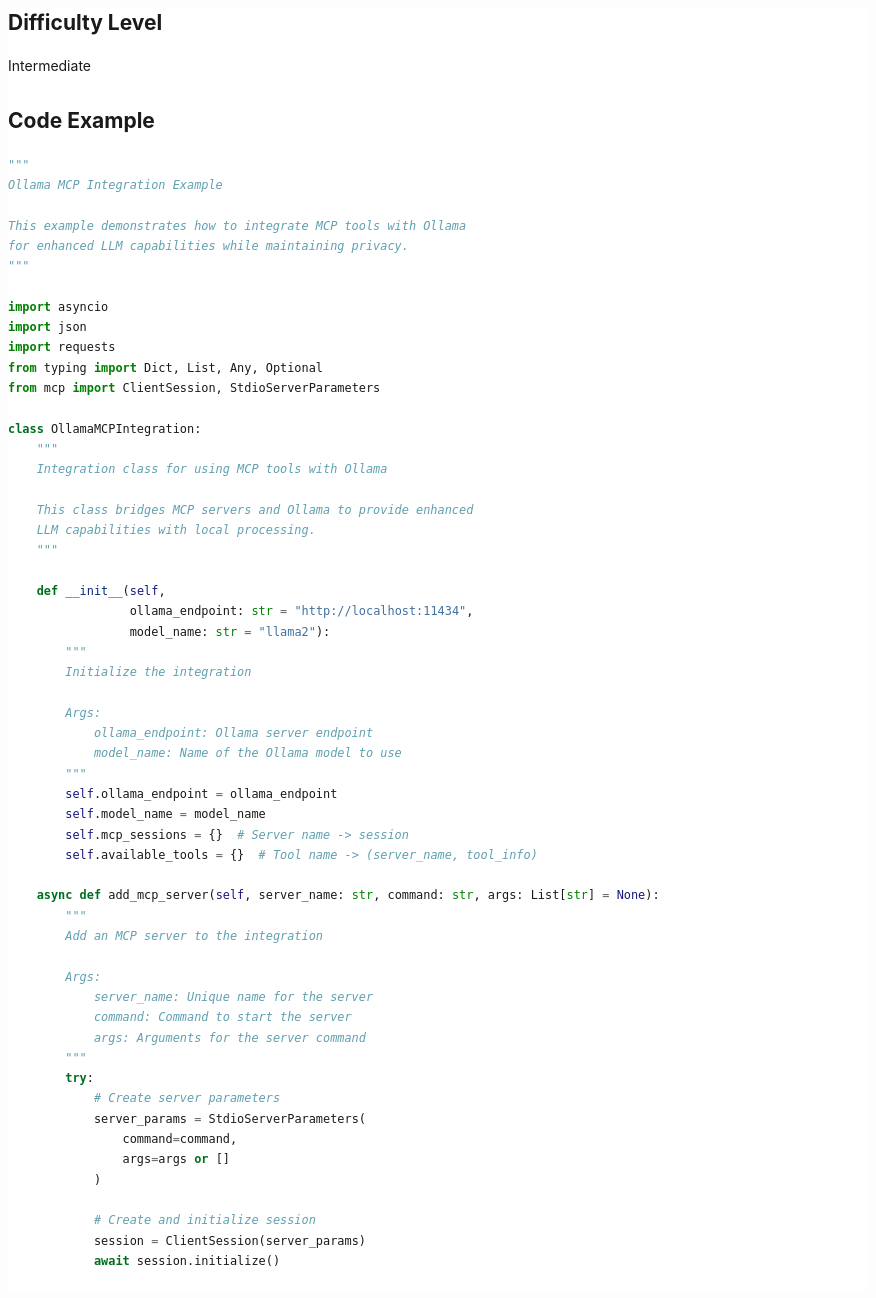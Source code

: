 ## Difficulty Level
Intermediate

## Code Example

```python
"""
Ollama MCP Integration Example

This example demonstrates how to integrate MCP tools with Ollama
for enhanced LLM capabilities while maintaining privacy.
"""

import asyncio
import json
import requests
from typing import Dict, List, Any, Optional
from mcp import ClientSession, StdioServerParameters

class OllamaMCPIntegration:
    """
    Integration class for using MCP tools with Ollama
    
    This class bridges MCP servers and Ollama to provide enhanced
    LLM capabilities with local processing.
    """
    
    def __init__(self, 
                 ollama_endpoint: str = "http://localhost:11434",
                 model_name: str = "llama2"):
        """
        Initialize the integration
        
        Args:
            ollama_endpoint: Ollama server endpoint
            model_name: Name of the Ollama model to use
        """
        self.ollama_endpoint = ollama_endpoint
        self.model_name = model_name
        self.mcp_sessions = {}  # Server name -> session
        self.available_tools = {}  # Tool name -> (server_name, tool_info)
    
    async def add_mcp_server(self, server_name: str, command: str, args: List[str] = None):
        """
        Add an MCP server to the integration
        
        Args:
            server_name: Unique name for the server
            command: Command to start the server
            args: Arguments for the server command
        """
        try:
            # Create server parameters
            server_params = StdioServerParameters(
                command=command,
                args=args or []
            )
            
            # Create and initialize session
            session = ClientSession(server_params)
            await session.initialize()
            
```